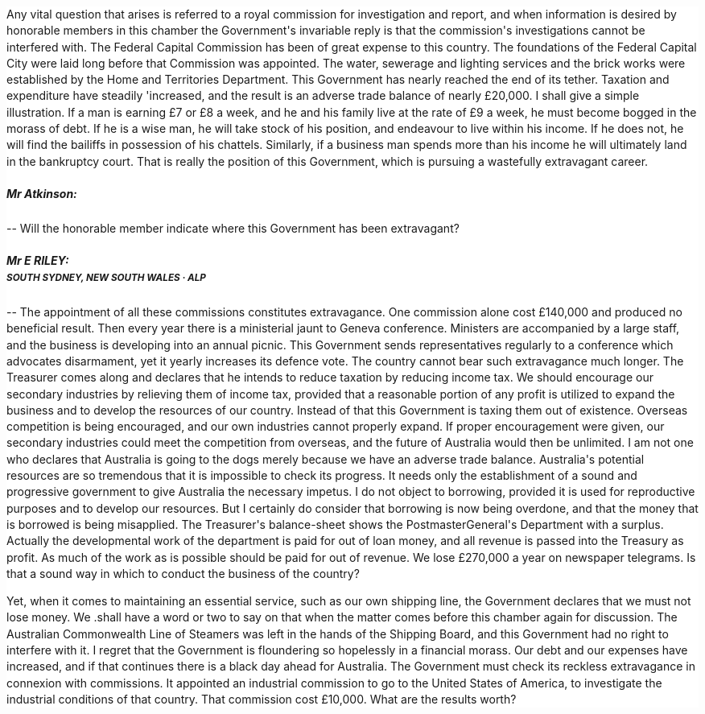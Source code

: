 <graphic href="116331192711230_24_0.jpg"></graphic>


Any vital question that arises is referred to a royal commission for investigation and report, and when information is desired by honorable members in this chamber the Government's invariable reply is that the commission's investigations cannot be interfered with. The Federal Capital Commission has been of great expense to this country. The foundations of the Federal Capital City were laid long before that Commission was appointed. The water, sewerage and lighting services and the brick works were established by the Home and Territories Department. This Government has nearly reached the end of its tether. Taxation and expenditure have steadily 'increased, and the result is an adverse trade balance of nearly £20,000. I shall give a simple illustration. If a man is earning £7 or £8 a week, and he and his family live at the rate of £9 a week, he must become bogged in the morass of debt. If he is a wise man, he will take stock of his position, and endeavour to live within his income. If he does not, he will find the bailiffs in possession of his chattels. Similarly, if a business man spends more than his income he will ultimately land in the bankruptcy court. That is really the position of this Government, which is pursuing a wastefully extravagant career. 

##### Mr Atkinson:

-- Will the honorable member indicate where this Government has been extravagant? 

##### Mr E RILEY:<br><small class="text-muted">SOUTH SYDNEY, NEW SOUTH WALES &middot; ALP</small>

-- The appointment of all these commissions constitutes extravagance. One commission alone cost £140,000 and produced no beneficial result. Then every year there is a ministerial jaunt to Geneva conference. Ministers are accompanied by a large staff, and the business is developing into an annual picnic. This Government sends representatives regularly to a conference which advocates disarmament, yet it yearly increases its defence vote. The country cannot bear such extravagance much longer. The Treasurer comes along and declares that he intends to reduce taxation by reducing income tax. We should encourage our secondary industries by relieving them of income tax, provided that a reasonable portion of any profit is utilized to expand the business and to develop the resources of our country. Instead of that this Government is taxing them out of existence. Overseas competition is being encouraged, and our own industries cannot properly expand. If proper encouragement were given, our secondary industries could meet the competition from overseas, and the future of Australia would then be unlimited. I am not one who declares that Australia is going to the dogs merely because we have an adverse trade balance. Australia's potential resources are so tremendous that it is impossible to check its progress. It needs only the establishment of a sound and progressive government to give Australia the necessary impetus. I do not object to borrowing, provided it is used for reproductive purposes and to develop our resources. But I certainly do consider that borrowing is now being overdone, and that the money that is borrowed is being misapplied. The Treasurer's balance-sheet shows the PostmasterGeneral's Department with a surplus. Actually the developmental work of the department is paid for out of loan money, and all revenue is passed into the Treasury as profit. As much of the work as is possible should be paid for out of revenue. We lose £270,000 a year on newspaper telegrams. Is that a sound way in which to conduct the business of the country? 

Yet, when it comes to maintaining an essential service, such as our own shipping line, the Government declares that we must not lose money. We .shall have a word or two to say on that when the matter comes before this chamber again for discussion. The Australian Commonwealth Line of Steamers was left in the hands of the Shipping Board, and this Government had no right to interfere with it. I regret that the Government is floundering so hopelessly in a financial morass. Our debt and our expenses have increased, and if that continues there is a black day ahead for Australia. The Government must check its reckless extravagance in connexion with commissions. It appointed an industrial commission to go to the United States of America, to investigate the industrial conditions of that country. That commission cost £10,000. What are the results worth? 

